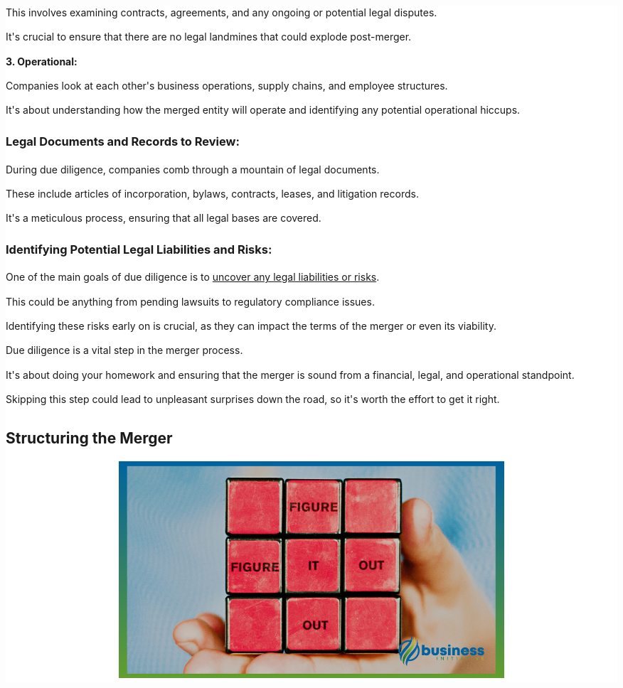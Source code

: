 This involves examining contracts, agreements, and any ongoing or potential legal disputes. 

It's crucial to ensure that there are no legal landmines that could explode post-merger.

**3. Operational:**

Companies look at each other's business operations, supply chains, and employee structures. 

It's about understanding how the merged entity will operate and identifying any potential operational hiccups.

### Legal Documents and Records to Review:

During due diligence, companies comb through a mountain of legal documents. 

These include articles of incorporation, bylaws, contracts, leases, and litigation records. 

It's a meticulous process, ensuring that all legal bases are covered.

### Identifying Potential Legal Liabilities and Risks:

One of the main goals of due diligence is to <a href="https://www.deloitte.com/global/en/services/risk-advisory/blogs/due-diligence-for-mergers-and-acquisitions-through-a-cybersecurity-lens.html" target="_blank">uncover any legal liabilities or risks</a>. 

This could be anything from pending lawsuits to regulatory compliance issues. 

Identifying these risks early on is crucial, as they can impact the terms of the merger or even its viability.

Due diligence is a vital step in the merger process. 
<a id="organization"> 

It's about doing your homework and ensuring that the merger is sound from a financial, legal, and operational standpoint. 

Skipping this step could lead to unpleasant surprises down the road, so it's worth the effort to get it right.

## Structuring the Merger

<center>
<img alt="planning a business merger" src="/images/content/figure-it-out.png" title="How to organize a business merger?" style="width: 63%; height: 63%">
</center>